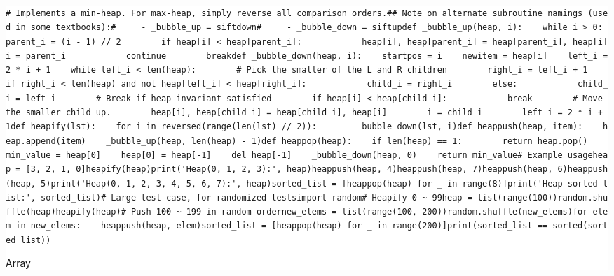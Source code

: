     # Implements a min-heap. For max-heap, simply reverse all comparison orders.## Note on alternate subroutine namings (used in some textbooks):#     - _bubble_up = siftdown#     - _bubble_down = siftup​def _bubble_up(heap, i):    while i > 0:        parent_i = (i - 1) // 2        if heap[i] < heap[parent_i]:            heap[i], heap[parent_i] = heap[parent_i], heap[i]            i = parent_i            continue        break​def _bubble_down(heap, i):    startpos = i    newitem = heap[i]    left_i = 2 * i + 1    while left_i < len(heap):        # Pick the smaller of the L and R children        right_i = left_i + 1        if right_i < len(heap) and not heap[left_i] < heap[right_i]:            child_i = right_i        else:            child_i = left_i​        # Break if heap invariant satisfied        if heap[i] < heap[child_i]:            break​        # Move the smaller child up.        heap[i], heap[child_i] = heap[child_i], heap[i]        i = child_i        left_i = 2 * i + 1​def heapify(lst):    for i in reversed(range(len(lst) // 2)):        _bubble_down(lst, i)​def heappush(heap, item):    heap.append(item)    _bubble_up(heap, len(heap) - 1)​def heappop(heap):    if len(heap) == 1:        return heap.pop()    min_value = heap[0]    heap[0] = heap[-1]    del heap[-1]    _bubble_down(heap, 0)    return min_value​​​# Example usageheap = [3, 2, 1, 0]heapify(heap)print('Heap(0, 1, 2, 3):', heap)heappush(heap, 4)heappush(heap, 7)heappush(heap, 6)heappush(heap, 5)print('Heap(0, 1, 2, 3, 4, 5, 6, 7):', heap)​sorted_list = [heappop(heap) for _ in range(8)]print('Heap-sorted list:', sorted_list)​# Large test case, for randomized testsimport random​# Heapify 0 ~ 99heap = list(range(100))random.shuffle(heap)heapify(heap)​# Push 100 ~ 199 in random ordernew_elems = list(range(100, 200))random.shuffle(new_elems)for elem in new_elems:    heappush(heap, elem)​sorted_list = [heappop(heap) for _ in range(200)]print(sorted_list == sorted(sorted_list))

<a href="array.html" class="reset-3c756112--card-6570f064--whiteCard-fff091a4--card-5e635eb5--S400Vertical-a18add7e"></a>

<span class="text-4505230f--UIH400-4e41e82a--textContentFamily-49a318e1">Array</span>


